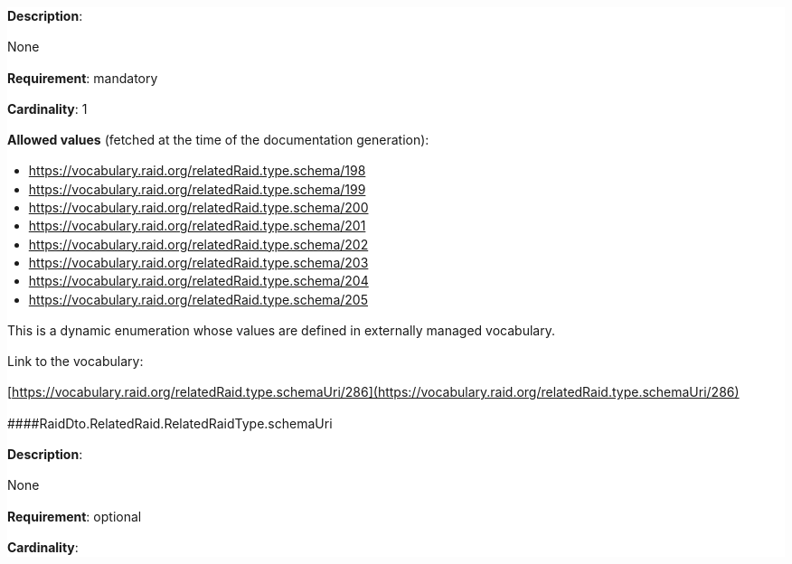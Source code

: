 **Description**:

None

**Requirement**:
mandatory



**Cardinality**:
1







**Allowed values** (fetched at the time of the documentation generation):

* https://vocabulary.raid.org/relatedRaid.type.schema/198
* https://vocabulary.raid.org/relatedRaid.type.schema/199
* https://vocabulary.raid.org/relatedRaid.type.schema/200
* https://vocabulary.raid.org/relatedRaid.type.schema/201
* https://vocabulary.raid.org/relatedRaid.type.schema/202
* https://vocabulary.raid.org/relatedRaid.type.schema/203
* https://vocabulary.raid.org/relatedRaid.type.schema/204
* https://vocabulary.raid.org/relatedRaid.type.schema/205


This is a dynamic enumeration whose values are defined in externally managed vocabulary. 

Link to the vocabulary:

[https://vocabulary.raid.org/relatedRaid.type.schemaUri/286](https://vocabulary.raid.org/relatedRaid.type.schemaUri/286)










 





 





####RaidDto.RelatedRaid.RelatedRaidType.schemaUri

**Description**:

None

**Requirement**:
optional



**Cardinality**:

